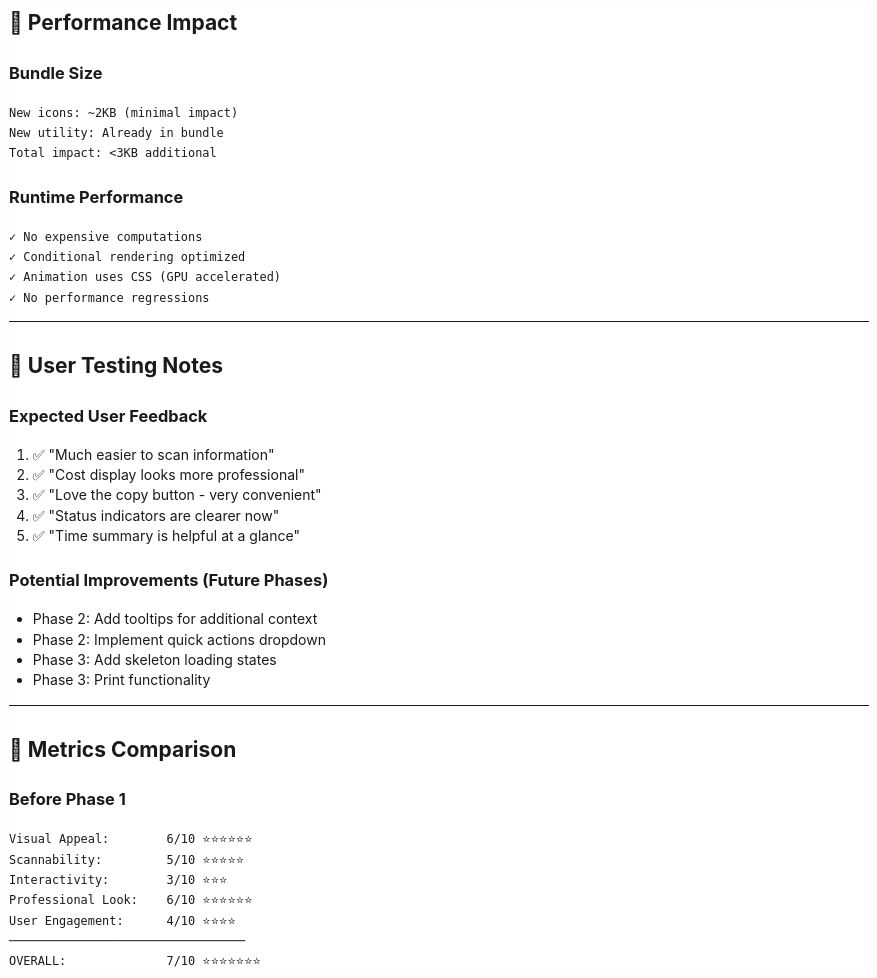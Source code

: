 
## 🚀 Performance Impact

### Bundle Size
```
New icons: ~2KB (minimal impact)
New utility: Already in bundle
Total impact: <3KB additional
```

### Runtime Performance
```
✓ No expensive computations
✓ Conditional rendering optimized
✓ Animation uses CSS (GPU accelerated)
✓ No performance regressions
```

---

## 📝 User Testing Notes

### Expected User Feedback
1. ✅ "Much easier to scan information"
2. ✅ "Cost display looks more professional"
3. ✅ "Love the copy button - very convenient"
4. ✅ "Status indicators are clearer now"
5. ✅ "Time summary is helpful at a glance"

### Potential Improvements (Future Phases)
- Phase 2: Add tooltips for additional context
- Phase 2: Implement quick actions dropdown
- Phase 3: Add skeleton loading states
- Phase 3: Print functionality

---

## 🎯 Metrics Comparison

### Before Phase 1
```
Visual Appeal:        6/10 ⭐⭐⭐⭐⭐⭐
Scannability:         5/10 ⭐⭐⭐⭐⭐
Interactivity:        3/10 ⭐⭐⭐
Professional Look:    6/10 ⭐⭐⭐⭐⭐⭐
User Engagement:      4/10 ⭐⭐⭐⭐
─────────────────────────────────
OVERALL:              7/10 ⭐⭐⭐⭐⭐⭐⭐
```
